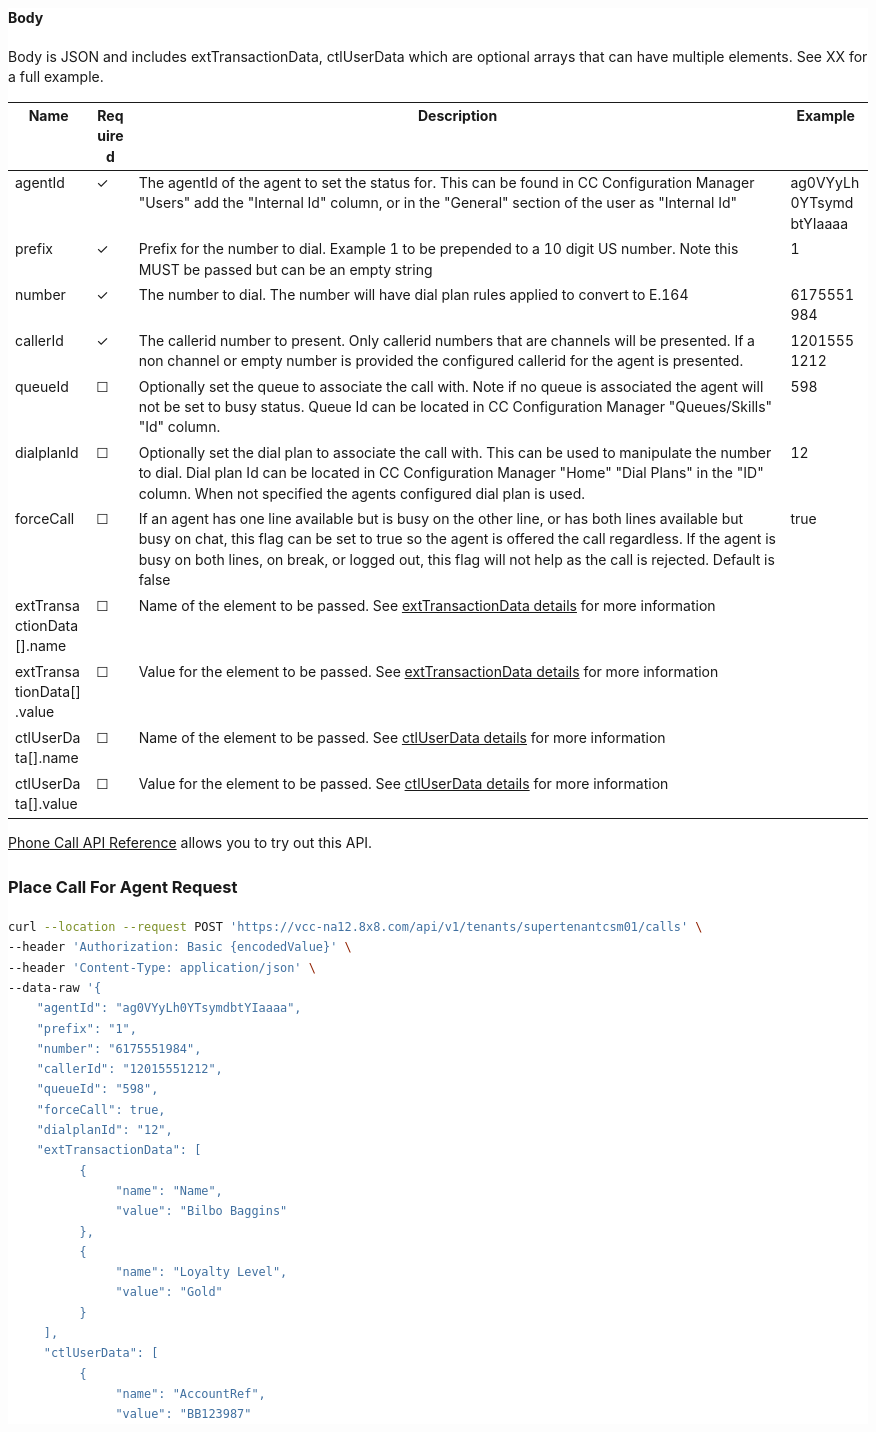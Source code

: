 #### Body

Body is JSON and includes extTransactionData, ctlUserData which are optional arrays that can have multiple elements. See XX for a full example.

| Name                      | Required | Description                                                                                                                                                                                                                                                                                                              | Example                 |
| ------------------------- | -------- | ------------------------------------------------------------------------------------------------------------------------------------------------------------------------------------------------------------------------------------------------------------------------------------------------------------------------ | ----------------------- |
| agentId                   | ✓        | The agentId of the agent to set the status for. This can be found in CC Configuration Manager "Users" add the "Internal Id" column, or in the "General" section of the user as "Internal Id"                                                                                                                             | ag0VYyLh0YTsymdbtYIaaaa |
| prefix                    | ✓        | Prefix for the number to dial. Example 1 to be prepended to a 10 digit US number. Note this MUST be passed but can be an empty string                                                                                                                                                                                    | 1                       |
| number                    | ✓        | The number to dial. The number will have dial plan rules applied to convert to E.164                                                                                                                                                                                                                                     | 6175551984              |
| callerId                  | ✓        | The callerid number to present. Only callerid numbers that are channels will be presented. If a non channel or empty number is provided the configured callerid for the agent is presented.                                                                                                                              | 12015551212             |
| queueId                   | ☐        | Optionally set the queue to associate the call with. Note if no queue is associated the agent will not be set to busy status. Queue Id can be located in CC Configuration Manager "Queues/Skills" "Id" column.                                                                                                           | 598                     |
| dialplanId                | ☐        | Optionally set the dial plan to associate the call with. This can be used to manipulate the number to dial. Dial plan Id can be located in CC Configuration Manager "Home" "Dial Plans" in the "ID" column. When not specified the agents configured dial plan is used.                                                  | 12                      |
| forceCall                 | ☐        | If an agent has one line available but is busy on the other line, or has both lines available but busy on chat, this flag can be set to true so the agent is offered the call regardless. If the agent is busy on both lines, on break, or logged out, this flag will not help as the call is rejected. Default is false | true                    |
| extTransactionData[].name | ☐        | Name of the element to be passed. See [extTransactionData details](/actions-events/docs/cc-manage-phone-calls#exttransationdata-details) for more information                                                                                                                                                            |                         |
| extTransationData[].value | ☐        | Value for the element to be passed. See [extTransactionData details](/actions-events/docs/cc-manage-phone-calls#exttransationdata-details) for more information                                                                                                                                                          |                         |
| ctlUserData[].name        | ☐        | Name of the element to be passed. See [ctlUserData details](https://support.8x8.com/cloud-contact-center/8x8-contact-center/developers/8x8-contact-center-click-to-dial-api#ctl_userdata) for more information                                                                                                           |                         |
| ctlUserData[].value       | ☐        | Value for the element to be passed. See [ctlUserData details](https://support.8x8.com/cloud-contact-center/8x8-contact-center/developers/8x8-contact-center-click-to-dial-api#ctl_userdata) for more information                                                                                                         |                         |

[Phone Call API Reference](/actions-events/reference/placephonecall) allows you to try out this API.

### Place Call For Agent Request

```bash
curl --location --request POST 'https://vcc-na12.8x8.com/api/v1/tenants/supertenantcsm01/calls' \
--header 'Authorization: Basic {encodedValue}' \
--header 'Content-Type: application/json' \
--data-raw '{
    "agentId": "ag0VYyLh0YTsymdbtYIaaaa",
    "prefix": "1",
    "number": "6175551984",
    "callerId": "12015551212",
    "queueId": "598",
    "forceCall": true,
    "dialplanId": "12",
    "extTransactionData": [
          {
               "name": "Name",
               "value": "Bilbo Baggins"
          },
          {
               "name": "Loyalty Level",
               "value": "Gold"
          }
     ],
     "ctlUserData": [
          {
               "name": "AccountRef",
               "value": "BB123987"
```